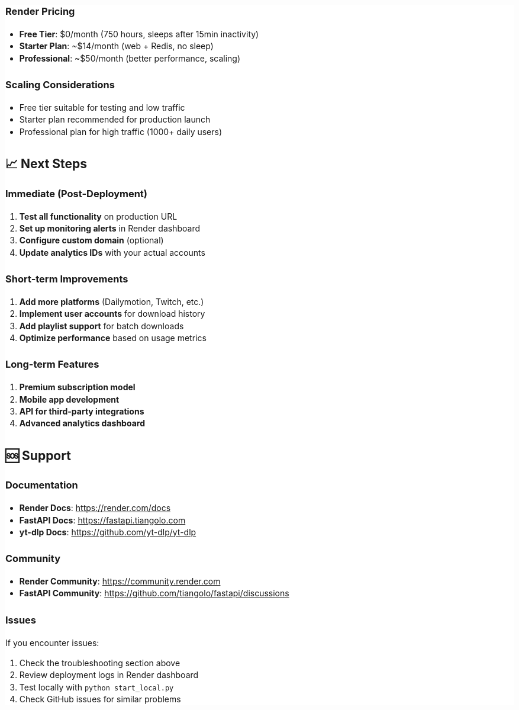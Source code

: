### Render Pricing
- **Free Tier**: $0/month (750 hours, sleeps after 15min inactivity)
- **Starter Plan**: ~$14/month (web + Redis, no sleep)
- **Professional**: ~$50/month (better performance, scaling)

### Scaling Considerations
- Free tier suitable for testing and low traffic
- Starter plan recommended for production launch
- Professional plan for high traffic (1000+ daily users)

## 📈 Next Steps

### Immediate (Post-Deployment)
1. **Test all functionality** on production URL
2. **Set up monitoring alerts** in Render dashboard
3. **Configure custom domain** (optional)
4. **Update analytics IDs** with your actual accounts

### Short-term Improvements
1. **Add more platforms** (Dailymotion, Twitch, etc.)
2. **Implement user accounts** for download history
3. **Add playlist support** for batch downloads
4. **Optimize performance** based on usage metrics

### Long-term Features
1. **Premium subscription model**
2. **Mobile app development**
3. **API for third-party integrations**
4. **Advanced analytics dashboard**

## 🆘 Support

### Documentation
- **Render Docs**: https://render.com/docs
- **FastAPI Docs**: https://fastapi.tiangolo.com
- **yt-dlp Docs**: https://github.com/yt-dlp/yt-dlp

### Community
- **Render Community**: https://community.render.com
- **FastAPI Community**: https://github.com/tiangolo/fastapi/discussions

### Issues
If you encounter issues:
1. Check the troubleshooting section above
2. Review deployment logs in Render dashboard
3. Test locally with `python start_local.py`
4. Check GitHub issues for similar problems
